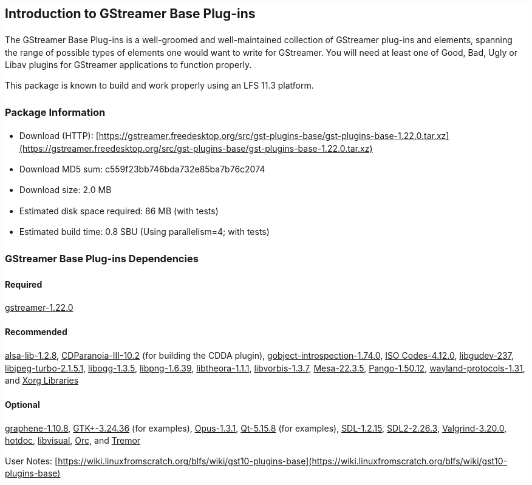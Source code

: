 Introduction to GStreamer Base Plug-ins
---------------------------------------

The GStreamer Base Plug-ins is a well-groomed and well-maintained collection of GStreamer plug-ins and elements, spanning the range of possible types of elements one would want to write for GStreamer. You will need at least one of Good, Bad, Ugly or Libav plugins for GStreamer applications to function properly.

This package is known to build and work properly using an LFS 11.3 platform.

### Package Information

*   Download (HTTP): [https://gstreamer.freedesktop.org/src/gst-plugins-base/gst-plugins-base-1.22.0.tar.xz](https://gstreamer.freedesktop.org/src/gst-plugins-base/gst-plugins-base-1.22.0.tar.xz)
    
*   Download MD5 sum: c559f23bb746bda732e85ba7b76c2074
    
*   Download size: 2.0 MB
    
*   Estimated disk space required: 86 MB (with tests)
    
*   Estimated build time: 0.8 SBU (Using parallelism=4; with tests)
    

### GStreamer Base Plug-ins Dependencies

#### Required

[gstreamer-1.22.0](42.Multimedia_libraries_and_drivers.md#4215-gstreamer-1220)

#### Recommended

[alsa-lib-1.2.8](42.Multimedia_libraries_and_drivers.md#422-alsa-lib-128), [CDParanoia-III-10.2](43.Audio_utilities.md#432-cdparanoia-iii-102) (for building the CDDA plugin), [gobject-introspection-1.74.0](9.General_libraries.md#916-gobject-introspection-1740), [ISO Codes-4.12.0](11.General_utilities.md#1111-iso-codes-4120), [libgudev-237](9.General_libraries.md#940-libgudev-237), [libjpeg-turbo-2.1.5.1](10.Graphics_and_font_libraries.md#1017-libjpeg-turbo-2151), [libogg-1.3.5](42.Multimedia_libraries_and_drivers.md#4238-libogg-135), [libpng-1.6.39](10.Graphics_and_font_libraries.md#1020-libpng-1639), [libtheora-1.1.1](42.Multimedia_libraries_and_drivers.md#4242-libtheora-111), [libvorbis-1.3.7](42.Multimedia_libraries_and_drivers.md#4243-libvorbis-137), [Mesa-22.3.5](24.Graphical_environments.md#2416-mesa-2235), [Pango-1.50.12](25.Graphical_environment_libraries.md#2542-pango-15012), [wayland-protocols-1.31](9.General_libraries.md#987-wayland-protocols-131), and [Xorg Libraries](24.Graphical_environments.md#248-xorg-libraries)

#### Optional

[graphene-1.10.8](25.Graphical_environment_libraries.md#2519-graphene-1108), [GTK+-3.24.36](25.Graphical_environment_libraries.md#2521-gtk-32436) (for examples), [Opus-1.3.1](42.Multimedia_libraries_and_drivers.md#4246-opus-131), [Qt-5.15.8](25.Graphical_environment_libraries.md#2544-qt-5158) (for examples), [SDL-1.2.15](42.Multimedia_libraries_and_drivers.md#4250-sdl-1215), [SDL2-2.26.3](42.Multimedia_libraries_and_drivers.md#4251-sdl2-2263), [Valgrind-3.20.0](13.Programming.md#1336-valgrind-3200), [hotdoc](https://pypi.org/project/hotdoc), [libvisual](http://libvisual.org/), [Orc](https://gstreamer.freedesktop.org/src/orc/), and [Tremor](https://wiki.xiph.org/Tremor)

User Notes: [https://wiki.linuxfromscratch.org/blfs/wiki/gst10-plugins-base](https://wiki.linuxfromscratch.org/blfs/wiki/gst10-plugins-base)
